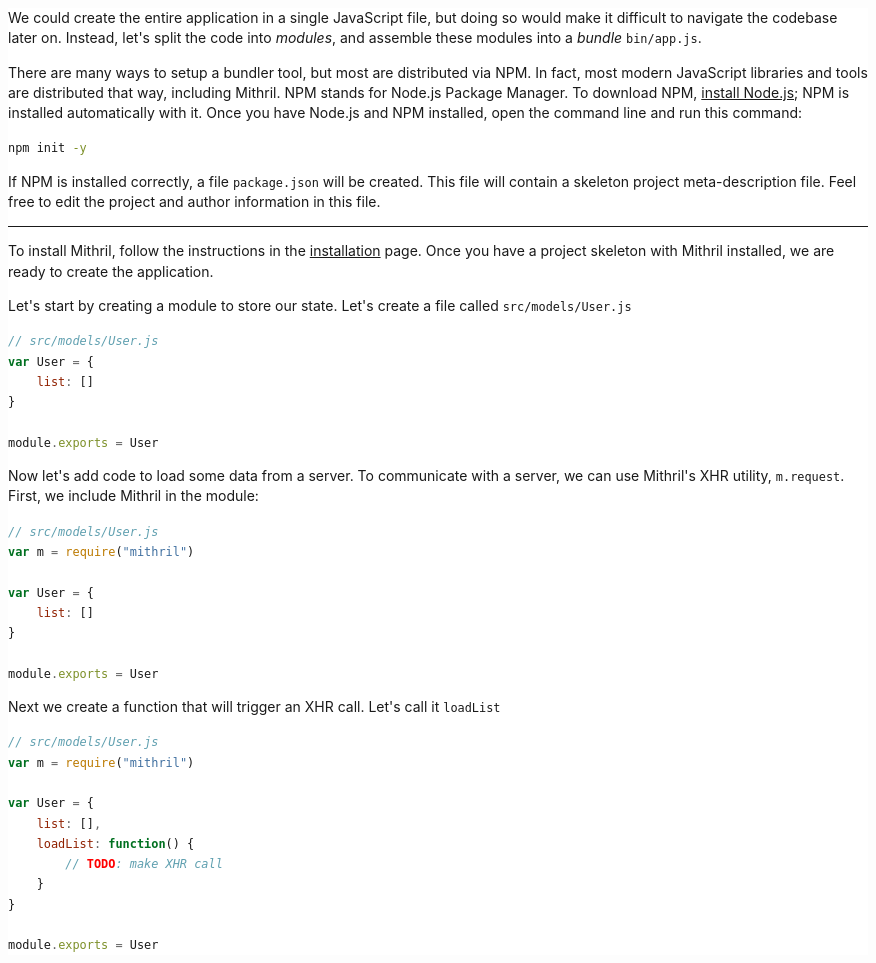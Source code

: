 We could create the entire application in a single JavaScript file, but doing so would make it difficult to navigate the codebase later on. Instead, let's split the code into *modules*, and assemble these modules into a *bundle* `bin/app.js`.

There are many ways to setup a bundler tool, but most are distributed via NPM. In fact, most modern JavaScript libraries and tools are distributed that way, including Mithril. NPM stands for Node.js Package Manager. To download NPM, [install Node.js](https://nodejs.org/en/); NPM is installed automatically with it. Once you have Node.js and NPM installed, open the command line and run this command:

```bash
npm init -y
```

If NPM is installed correctly, a file `package.json` will be created. This file will contain a skeleton project meta-description file. Feel free to edit the project and author information in this file.

---

To install Mithril, follow the instructions in the [installation](installation.md) page. Once you have a project skeleton with Mithril installed, we are ready to create the application.

Let's start by creating a module to store our state. Let's create a file called `src/models/User.js`

```javascript
// src/models/User.js
var User = {
	list: []
}

module.exports = User
```

Now let's add code to load some data from a server. To communicate with a server, we can use Mithril's XHR utility, `m.request`. First, we include Mithril in the module:

```javascript
// src/models/User.js
var m = require("mithril")

var User = {
	list: []
}

module.exports = User
```

Next we create a function that will trigger an XHR call. Let's call it `loadList`

```javascript
// src/models/User.js
var m = require("mithril")

var User = {
	list: [],
	loadList: function() {
		// TODO: make XHR call
	}
}

module.exports = User
```
